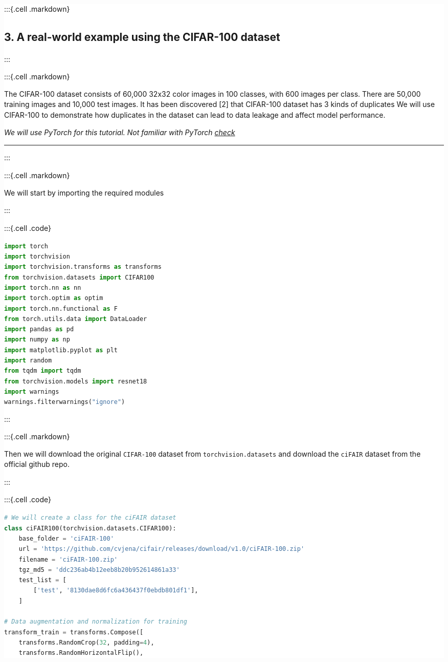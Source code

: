 :::{.cell .markdown}

## **3. A real-world example using the CIFAR-100 dataset**

:::

:::{.cell .markdown}

The CIFAR-100 dataset consists of 60,000 32x32 color images in 100 classes, with 600 images per class. There are 50,000 training images and 10,000 test images. It has been discovered [2] that CIFAR-100 dataset has 3 kinds of duplicates We will use CIFAR-100 to demonstrate how duplicates in the dataset can lead to data leakage and affect model performance.

*We will use PyTorch for this tutorial. Not familiar with PyTorch [check](https://www.tutorialspoint.com/pytorch/index.htm)*

---

:::

:::{.cell .markdown}

We will start by importing the required modules

:::

:::{.cell .code}
```python
import torch
import torchvision
import torchvision.transforms as transforms
from torchvision.datasets import CIFAR100
import torch.nn as nn
import torch.optim as optim
import torch.nn.functional as F
from torch.utils.data import DataLoader
import pandas as pd
import numpy as np
import matplotlib.pyplot as plt
import random
from tqdm import tqdm
from torchvision.models import resnet18
import warnings
warnings.filterwarnings("ignore")
```
:::

:::{.cell .markdown}

Then we will download the original `CIFAR-100` dataset from `torchvision.datasets` and download the `ciFAIR` dataset from the official github repo.

:::

:::{.cell .code}
```python
# We will create a class for the ciFAIR dataset
class ciFAIR100(torchvision.datasets.CIFAR100):
    base_folder = 'ciFAIR-100'
    url = 'https://github.com/cvjena/cifair/releases/download/v1.0/ciFAIR-100.zip'
    filename = 'ciFAIR-100.zip'
    tgz_md5 = 'ddc236ab4b12eeb8b20b952614861a33'
    test_list = [
        ['test', '8130dae8d6fc6a436437f0ebdb801df1'],
    ]

# Data augmentation and normalization for training
transform_train = transforms.Compose([
    transforms.RandomCrop(32, padding=4),
    transforms.RandomHorizontalFlip(),
```